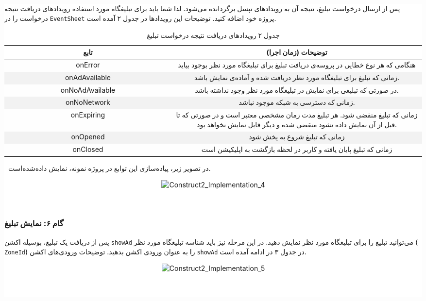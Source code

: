 پس از ارسال درخواست تبلیغ، نتیجه آن به رویدادهای تپسل برگردانده می‌شود. لذا شما باید برای تبلیغگاه مورد استفاده رویدادهای
دریافت نتیجه درخواست را در
<code>EventSheet</code> پروژه خود اضافه کنید. توضیحات این رویدادها در جدول ۲ آمده است. &nbsp;
<table style="text-align: center; border-collapse: collapse;" width="100%" cellpadding="6">
	<caption>جدول ۲ رویدادهای دریافت نتیجه درخواست تبلیغ</caption>
	<tbody>
		<tr style="border-bottom: 1px solid #ddd;">
			<th width="40%">تابع</th>
			<th width="60%">توضیحات (زمان اجرا)</th>
		</tr>
		<tr style="background-color: #fefefe;">
			<td dir="ltr" width="40%">onError</td>
			<td width="60%">هنگامی که هر نوع خطایی در پروسه‌ی دریافت تبلیغ برای تبلیغگاه مورد نظر بوجود بیاید</td>
		</tr>
		<tr style="background-color: #f2f2f2;">
			<td dir="ltr" width="40%">onAdAvailable</td>
			<td width="60%">زمانی که تبلیغ برای تبلیغگاه مورد نظر دریافت شده و آماده‌ی نمایش باشد.</td>
		</tr>
		<tr style="background-color: #fefefe;">
			<td dir="ltr" width="40%">onNoAdAvailable</td>
			<td width="60%">در صورتی که تبلیغی برای نمایش در تبلیغگاه مورد نظر وجود نداشته باشد.</td>
		</tr>
		<tr style="background-color: #f2f2f2;">
			<td dir="ltr" width="40%">onNoNetwork</td>
			<td width="60%">زمانی که دسترسی به شبکه موجود نباشد.</td>
		</tr>
		<tr style="background-color: #fefefe;">
			<td dir="ltr" width="40%">onExpiring</td>
			<td width="60%">زمانی که تبلیغ منقضی شود. هر تبلیغ مدت زمان مشخصی معتبر است و در صورتی که تا قبل از آن نمایش داده نشود منقضی شده و دیگر
				قابل نمایش نخواهد بود.</td>
		</tr>
		<tr style="background-color: #f2f2f2;">
			<td dir="ltr" width="40%">onOpened</td>
			<td width="60%">زمانی که تبلیغ شروع به پخش شود</td>
		</tr>
		<tr style="background-color: #fefefe;">
			<td dir="ltr" width="40%">onClosed</td>
			<td width="60%">زمانی که تبلیغ پایان یافته و کاربر در لحظه بازگشت به اپلیکیشن است</td>
		</tr>
	</tbody>
</table>
&nbsp; در تصویر زیر، پیاده‌سازی این توابع در پروژه نمونه، نمایش داده‌شده‌است.
<p style="text-align: center;">
	<img class="wp-image-1119 aligncenter" src="https://answers.tapsell.ir/wp-content/uploads/2017/03/4.png" alt="Construct2_Implementation_4"
	 width="672" height="381" />
</p>
&nbsp;
<h3>گام ۶: نمایش تبلیغ</h3>
پس از دریافت یک تبلیغ، بوسیله اکشن
<code>showAd</code> می‌توانید تبلیغ را برای تبلیغگاه مورد نظر نمایش دهید. در این مرحله نیز باید شناسه تبلیغگاه مورد نظر (
<code>ZoneId</code>) را به عنوان ورودی اکشن بدهید. توضیحات ورودی‌های اکشن
<code>showAd</code> در جدول ۳ در ادامه آمده است. &nbsp;
<p style="text-align: center;">
	<img class=" wp-image-1120 aligncenter" src="https://answers.tapsell.ir/wp-content/uploads/2017/03/5.png" alt="Construct2_Implementation_5"
	 width="483" height="363" />
</p>
&nbsp;
<table style="text-align: center; border-collapse: collapse;" width="100%" cellpadding="6">